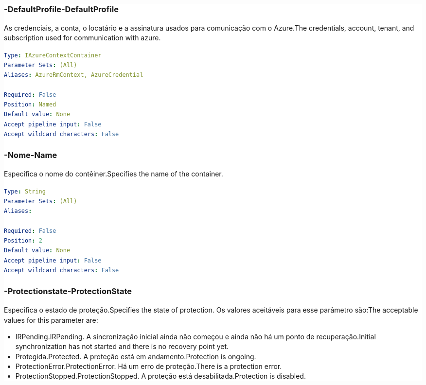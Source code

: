 ### <span data-ttu-id="2b6d5-127">-DefaultProfile</span><span class="sxs-lookup"><span data-stu-id="2b6d5-127">-DefaultProfile</span></span>
<span data-ttu-id="2b6d5-128">As credenciais, a conta, o locatário e a assinatura usados para comunicação com o Azure.</span><span class="sxs-lookup"><span data-stu-id="2b6d5-128">The credentials, account, tenant, and subscription used for communication with azure.</span></span>

```yaml
Type: IAzureContextContainer
Parameter Sets: (All)
Aliases: AzureRmContext, AzureCredential

Required: False
Position: Named
Default value: None
Accept pipeline input: False
Accept wildcard characters: False
```

### <span data-ttu-id="2b6d5-129">-Nome</span><span class="sxs-lookup"><span data-stu-id="2b6d5-129">-Name</span></span>
<span data-ttu-id="2b6d5-130">Especifica o nome do contêiner.</span><span class="sxs-lookup"><span data-stu-id="2b6d5-130">Specifies the name of the container.</span></span>

```yaml
Type: String
Parameter Sets: (All)
Aliases: 

Required: False
Position: 2
Default value: None
Accept pipeline input: False
Accept wildcard characters: False
```

### <span data-ttu-id="2b6d5-131">-Protectionstate</span><span class="sxs-lookup"><span data-stu-id="2b6d5-131">-ProtectionState</span></span>
<span data-ttu-id="2b6d5-132">Especifica o estado de proteção.</span><span class="sxs-lookup"><span data-stu-id="2b6d5-132">Specifies the state of protection.</span></span>
<span data-ttu-id="2b6d5-133">Os valores aceitáveis para esse parâmetro são:</span><span class="sxs-lookup"><span data-stu-id="2b6d5-133">The acceptable values for this parameter are:</span></span>

- <span data-ttu-id="2b6d5-134">IRPending.</span><span class="sxs-lookup"><span data-stu-id="2b6d5-134">IRPending.</span></span>
<span data-ttu-id="2b6d5-135">A sincronização inicial ainda não começou e ainda não há um ponto de recuperação.</span><span class="sxs-lookup"><span data-stu-id="2b6d5-135">Initial synchronization has not started and there is no recovery point yet.</span></span> 
- <span data-ttu-id="2b6d5-136">Protegida.</span><span class="sxs-lookup"><span data-stu-id="2b6d5-136">Protected.</span></span>
<span data-ttu-id="2b6d5-137">A proteção está em andamento.</span><span class="sxs-lookup"><span data-stu-id="2b6d5-137">Protection is ongoing.</span></span> 
- <span data-ttu-id="2b6d5-138">ProtectionError.</span><span class="sxs-lookup"><span data-stu-id="2b6d5-138">ProtectionError.</span></span>
<span data-ttu-id="2b6d5-139">Há um erro de proteção.</span><span class="sxs-lookup"><span data-stu-id="2b6d5-139">There is a protection error.</span></span>
- <span data-ttu-id="2b6d5-140">ProtectionStopped.</span><span class="sxs-lookup"><span data-stu-id="2b6d5-140">ProtectionStopped.</span></span>
<span data-ttu-id="2b6d5-141">A proteção está desabilitada.</span><span class="sxs-lookup"><span data-stu-id="2b6d5-141">Protection is disabled.</span></span>
